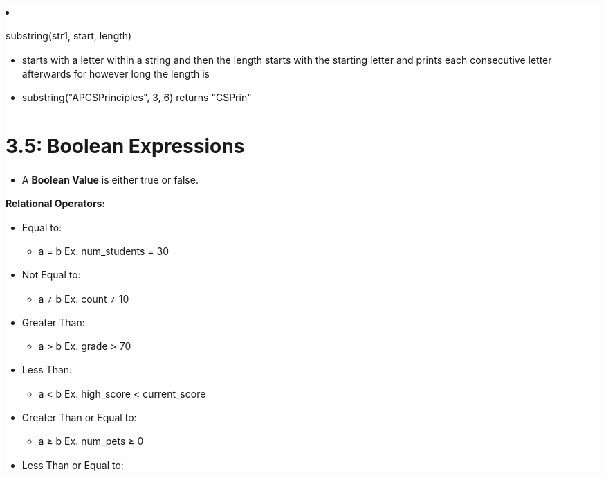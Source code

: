</li>
</ul>
</li>
<li><p>substring(str1, start, length)</p>
<ul>
<li><p>starts with a letter within a string and then the length starts with the starting letter and prints each consecutive letter afterwards for however long the length is</p>
</li>
<li><p>substring("APCSPrinciples", 3, 6) returns "CSPrin"</p>
</li>
</ul>
</li>
</ul>

</div>
</div>
</div>
<div class="cell border-box-sizing text_cell rendered"><div class="inner_cell">
<div class="text_cell_render border-box-sizing rendered_html">
<h1 id="3.5:-Boolean-Expressions">3.5: Boolean Expressions<a class="anchor-link" href="#3.5:-Boolean-Expressions"> </a></h1>
</div>
</div>
</div>
<div class="cell border-box-sizing text_cell rendered"><div class="inner_cell">
<div class="text_cell_render border-box-sizing rendered_html">
<ul>
<li>A <strong>Boolean Value</strong> is either true or false.</li>
</ul>

</div>
</div>
</div>
<div class="cell border-box-sizing text_cell rendered"><div class="inner_cell">
<div class="text_cell_render border-box-sizing rendered_html">
<p><strong>Relational Operators:</strong></p>
<ul>
<li><p>Equal to:</p>
<ul>
<li>a = b        Ex. num_students = 30</li>
</ul>
</li>
<li><p>Not Equal to:</p>
<ul>
<li>a ≠ b        Ex. count ≠ 10</li>
</ul>
</li>
<li><p>Greater Than:</p>
<ul>
<li>a &gt; b        Ex. grade &gt; 70</li>
</ul>
</li>
<li><p>Less Than:</p>
<ul>
<li>a &lt; b        Ex. high_score &lt; current_score</li>
</ul>
</li>
<li><p>Greater Than or Equal to:</p>
<ul>
<li>a ≥ b      Ex. num_pets ≥ 0</li>
</ul>
</li>
<li><p>Less Than or Equal to:</p>
<ul>